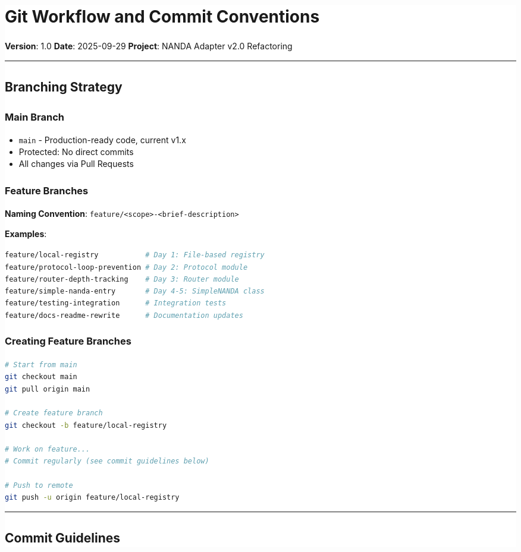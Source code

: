 # Git Workflow and Commit Conventions

**Version**: 1.0
**Date**: 2025-09-29
**Project**: NANDA Adapter v2.0 Refactoring

---

## Branching Strategy

### Main Branch

- `main` - Production-ready code, current v1.x
- Protected: No direct commits
- All changes via Pull Requests

### Feature Branches

**Naming Convention**: `feature/<scope>-<brief-description>`

**Examples**:
```bash
feature/local-registry           # Day 1: File-based registry
feature/protocol-loop-prevention # Day 2: Protocol module
feature/router-depth-tracking    # Day 3: Router module
feature/simple-nanda-entry       # Day 4-5: SimpleNANDA class
feature/testing-integration      # Integration tests
feature/docs-readme-rewrite      # Documentation updates
```

### Creating Feature Branches

```bash
# Start from main
git checkout main
git pull origin main

# Create feature branch
git checkout -b feature/local-registry

# Work on feature...
# Commit regularly (see commit guidelines below)

# Push to remote
git push -u origin feature/local-registry
```

---

## Commit Guidelines
